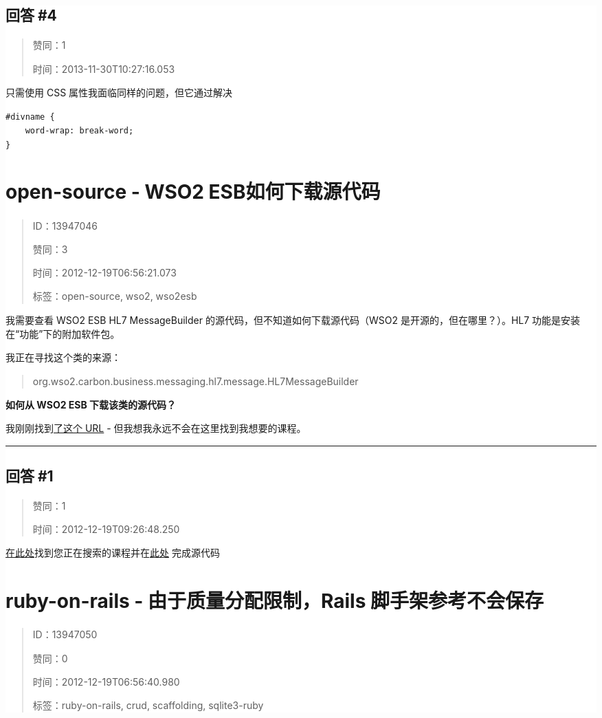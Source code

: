 ## 回答 #4

> 赞同：1
> 
> 时间：2013-11-30T10:27:16.053

只需使用 CSS 属性我面临同样的问题，但它通过解决

```
#divname {
    word-wrap: break-word;
} 
```

# open-source - WSO2 ESB如何下载源代码

> ID：13947046
> 
> 赞同：3
> 
> 时间：2012-12-19T06:56:21.073
> 
> 标签：open-source, wso2, wso2esb

我需要查看 WSO2 ESB HL7 MessageBuilder 的源代码，但不知道如何下载源代码（WSO2 是开源的，但在哪里？）。HL7 功能是安装在“功能”下的附加软件包。

我正在寻找这个类的来源：

> org.wso2.carbon.business.messaging.hl7.message.HL7MessageBuilder

**如何从 WSO2 ESB 下载该类的源代码？**

我刚刚找到[了这个 URL](https://svn.wso2.org/repos/wso2/carbon/platform/trunk/products/esb/) - 但我想我永远不会在这里找到我想要的课程。

* * *

## 回答 #1

> 赞同：1
> 
> 时间：2012-12-19T09:26:48.250

[在此处](https://svn.wso2.org/repos/wso2/carbon/platform/branches/4.0.0/components/business-messaging/hl7/)找到您正在搜索的课程并在[此处](https://svn.wso2.org/repos/wso2/carbon/platform/branches/4.0.0/components/business-messaging/hl7/org.wso2.carbon.business.messaging.hl7.message/4.0.0/src/main/java/org/wso2/carbon/business/messaging/hl7/message/HL7MessageBuilder.java) 完成源代码

# ruby-on-rails - 由于质量分配限制，Rails 脚手架参考不会保存

> ID：13947050
> 
> 赞同：0
> 
> 时间：2012-12-19T06:56:40.980
> 
> 标签：ruby-on-rails, crud, scaffolding, sqlite3-ruby
